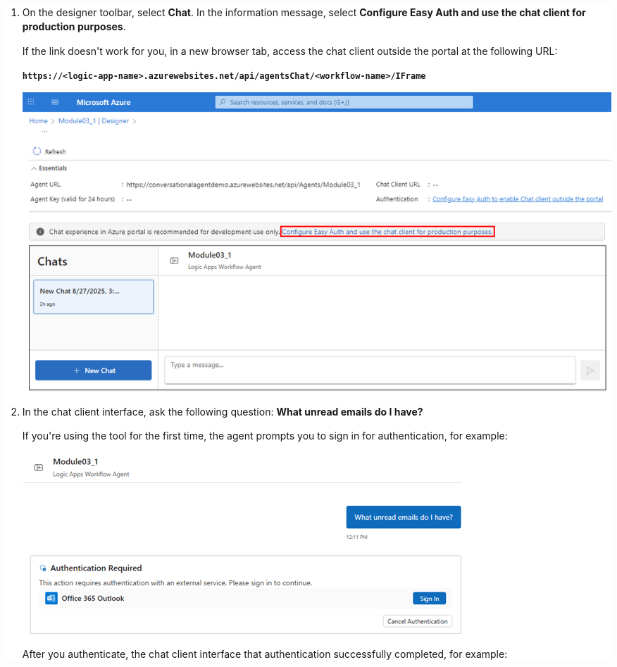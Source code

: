 1. On the designer toolbar, select **Chat**. In the information message, select **Configure Easy Auth and use the chat client for production purposes**.

   If the link doesn't work for you, in a new browser tab, access the chat client outside the portal at the following URL:

   **`https://<logic-app-name>.azurewebsites.net/api/agentsChat/<workflow-name>/IFrame`**

   ![Screenshot shows link to chat client outside the portal when Easy Auth is set up.](media/05-add-user-context-to-tools/get-integrated-iframe.png)

1. In the chat client interface, ask the following question: **What unread emails do I have?**

   If you're using the tool for the first time, the agent prompts you to sign in for authentication, for example:

   ![Screenshot shows chat client interface and prompt to authenicate.](media//05-add-user-context-to-tools/auth-required.png)

   After you authenticate, the chat client interface that authentication successfully completed, for example:

